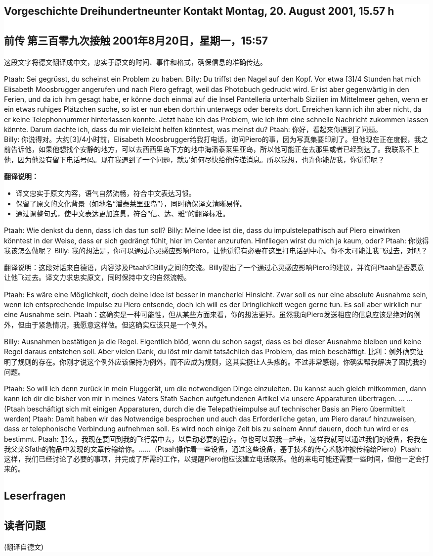 ## Vorgeschichte Dreihundertneunter Kontakt Montag, 20. August 2001, 15.57 h
## 前传 第三百零九次接触 2001年8月20日，星期一，15:57

这段文字将德文翻译成中文，忠实于原文的时间、事件和格式，确保信息的准确传达。

Ptaah: Sei gegrüsst, du scheinst ein Problem zu haben. Billy: Du triffst den Nagel auf den Kopf. Vor etwa [3]/4 Stunden hat mich Elisabeth Moosbrugger angerufen und nach Piero gefragt, weil das Photobuch gedruckt wird. Er ist aber gegenwärtig in den Ferien, und da ich ihm gesagt habe, er könne doch einmal auf die Insel Pantelleria unterhalb Sizilien im Mittelmeer gehen, wenn er ein etwas ruhiges Plätzchen suche, so ist er nun eben dorthin unterwegs oder bereits dort. Erreichen kann ich ihn aber nicht, da er keine Telephonnummer hinterlassen konnte. Jetzt habe ich das Problem, wie ich ihm eine schnelle Nachricht zukommen lassen könnte. Darum dachte ich, dass du mir vielleicht helfen könntest, was meinst du?
Ptaah: 你好，看起来你遇到了问题。  
Billy: 你说得对。大约[3]/4小时前，Elisabeth Moosbrugger给我打电话，询问Piero的事，因为写真集要印刷了。但他现在正在度假，我之前告诉他，如果他想找个安静的地方，可以去西西里岛下方的地中海潘泰莱里亚岛，所以他可能正在去那里或者已经到达了。我联系不上他，因为他没有留下电话号码。现在我遇到了一个问题，就是如何尽快给他传递消息。所以我想，也许你能帮我，你觉得呢？  

**翻译说明：**  
- 译文忠实于原文内容，语气自然流畅，符合中文表达习惯。  
- 保留了原文的文化背景（如地名“潘泰莱里亚岛”），同时确保译文清晰易懂。  
- 通过调整句式，使中文表达更加连贯，符合“信、达、雅”的翻译标准。

Ptaah: Wie denkst du denn, dass ich das tun soll? Billy: Meine Idee ist die, dass du impulstelepathisch auf Piero einwirken könntest in der Weise, dass er sich gedrängt fühlt, hier im Center anzurufen. Hinfliegen wirst du mich ja kaum, oder?
Ptaah: 你觉得我该怎么做呢？
Billy: 我的想法是，你可以通过心灵感应影响Piero，让他觉得有必要在这里打电话到中心。你不太可能让我飞过去，对吧？

翻译说明：这段对话来自德语，内容涉及Ptaah和Billy之间的交流。Billy提出了一个通过心灵感应影响Piero的建议，并询问Ptaah是否愿意让他飞过去。译文力求忠实原文，同时保持中文的自然流畅。

Ptaah: Es wäre eine Möglichkeit, doch deine Idee ist besser in mancherlei Hinsicht. Zwar soll es nur eine absolute Ausnahme sein, wenn ich entsprechende Impulse zu Piero entsende, doch ich will es der Dringlichkeit wegen gerne tun. Es soll aber wirklich nur eine Ausnahme sein.
Ptaah：这确实是一种可能性，但从某些方面来看，你的想法更好。虽然我向Piero发送相应的信息应该是绝对的例外，但由于紧急情况，我愿意这样做。但这确实应该只是一个例外。

Billy: Ausnahmen bestätigen ja die Regel. Eigentlich blöd, wenn du schon sagst, dass es bei dieser Ausnahme bleiben und keine Regel daraus entstehen soll. Aber vielen Dank, du löst mir damit tatsächlich das Problem, das mich beschäftigt.
比利：例外确实证明了规则的存在。你刚才说这个例外应该保持为例外，而不应成为规则，这其实挺让人头疼的。不过非常感谢，你确实帮我解决了困扰我的问题。

Ptaah: So will ich denn zurück in mein Fluggerät, um die notwendigen Dinge einzuleiten. Du kannst auch gleich mitkommen, dann kann ich dir die bisher von mir in meines Vaters Sfath Sachen aufgefundenen Artikel via unsere Apparaturen übertragen. … … (Ptaah beschäftigt sich mit einigen Apparaturen, durch die die Telepathieimpulse auf technischer Basis an Piero übermittelt werden) Ptaah: Damit haben wir das Notwendige besprochen und auch das Erforderliche getan, um Piero darauf hinzuweisen, dass er telephonische Verbindung aufnehmen soll. Es wird noch einige Zeit bis zu seinem Anruf dauern, doch tun wird er es bestimmt.
Ptaah: 那么，我现在要回到我的飞行器中去，以启动必要的程序。你也可以跟我一起来，这样我就可以通过我们的设备，将我在我父亲Sfath的物品中发现的文章传输给你。……（Ptaah操作着一些设备，通过这些设备，基于技术的传心术脉冲被传输给Piero）Ptaah: 这样，我们已经讨论了必要的事项，并完成了所需的工作，以提醒Piero他应该建立电话联系。他的来电可能还需要一些时间，但他一定会打来的。

## Leserfragen
## 读者问题
(翻译自德文)
